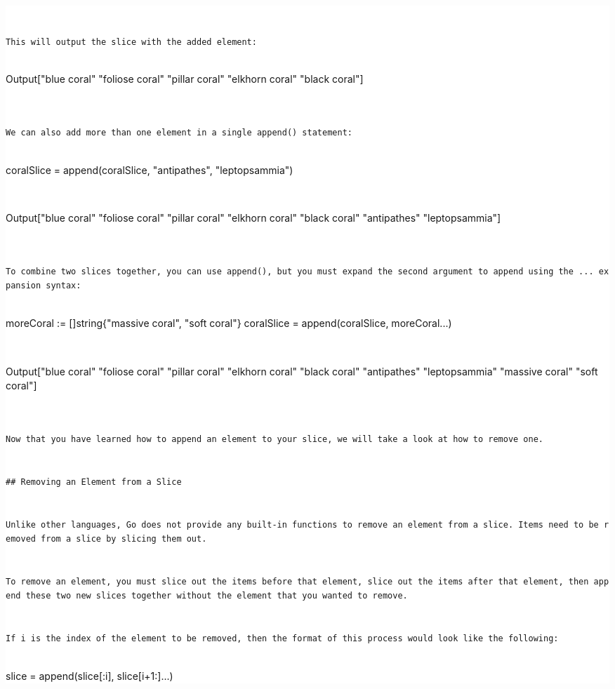 ```


This will output the slice with the added element:


```
Output["blue coral" "foliose coral" "pillar coral" "elkhorn coral" "black coral"]

```


We can also add more than one element in a single append() statement:


```
coralSlice = append(coralSlice, "antipathes", "leptopsammia")

```


```
Output["blue coral" "foliose coral" "pillar coral" "elkhorn coral" "black coral" "antipathes" "leptopsammia"]

```


To combine two slices together, you can use append(), but you must expand the second argument to append using the ... expansion syntax:


```
moreCoral := []string{"massive coral", "soft coral"}
coralSlice = append(coralSlice, moreCoral...)

```


```
Output["blue coral" "foliose coral" "pillar coral" "elkhorn coral" "black coral" "antipathes" "leptopsammia" "massive coral" "soft coral"]

```


Now that you have learned how to append an element to your slice, we will take a look at how to remove one.


## Removing an Element from a Slice


Unlike other languages, Go does not provide any built-in functions to remove an element from a slice. Items need to be removed from a slice by slicing them out.


To remove an element, you must slice out the items before that element, slice out the items after that element, then append these two new slices together without the element that you wanted to remove.


If i is the index of the element to be removed, then the format of this process would look like the following:


```
slice = append(slice[:i], slice[i+1:]...)
